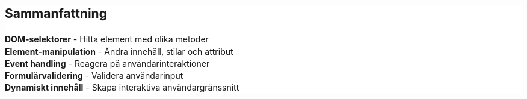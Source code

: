 
## Sammanfattning

**DOM-selektorer** - Hitta element med olika metoder  
**Element-manipulation** - Ändra innehåll, stilar och attribut  
**Event handling** - Reagera på användarinteraktioner  
**Formulärvalidering** - Validera användarinput  
**Dynamiskt innehåll** - Skapa interaktiva användargränssnitt
